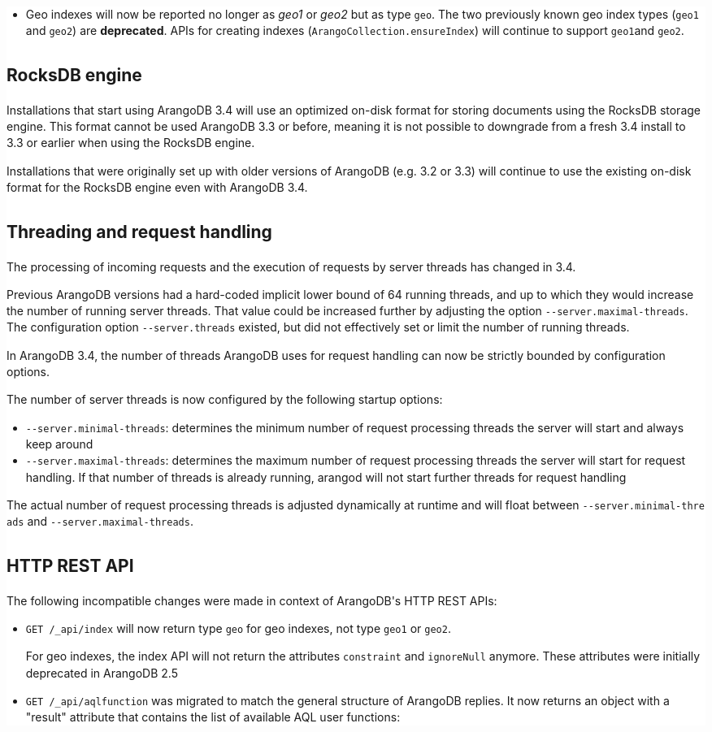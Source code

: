 - Geo indexes will now be reported no longer as _geo1_ or _geo2_ but as type `geo`. 
  The two previously known geo index types (`geo1`and `geo2`) are **deprecated**. 
  APIs for creating indexes (`ArangoCollection.ensureIndex`) will continue to support 
  `geo1`and `geo2`.


RocksDB engine
--------------

Installations that start using ArangoDB 3.4 will use an optimized on-disk format
for storing documents using the RocksDB storage engine. This format cannot be used
ArangoDB 3.3 or before, meaning it is not possible to downgrade from a fresh 3.4
install to 3.3 or earlier when using the RocksDB engine.

Installations that were originally set up with older versions of ArangoDB (e.g. 3.2
or 3.3) will continue to use the existing on-disk format for the RocksDB engine
even with ArangoDB 3.4.


Threading and request handling
------------------------------

The processing of incoming requests and the execution of requests by server threads
has changed in 3.4.

Previous ArangoDB versions had a hard-coded implicit lower bound of 64 running 
threads, and up to which they would increase the number of running server threads.
That value could be increased further by adjusting the option `--server.maximal-threads`.
The configuration option `--server.threads` existed, but did not effectively set
or limit the number of running threads.

In ArangoDB 3.4, the number of threads ArangoDB uses for request handling can now 
be strictly bounded by configuration options.

The number of server threads is now configured by the following startup options:

- `--server.minimal-threads`: determines the minimum number of request processing
  threads the server will start and always keep around
- `--server.maximal-threads`: determines the maximum number of request processing 
  threads the server will start for request handling. If that number of threads is 
  already running, arangod will not start further threads for request handling

The actual number of request processing threads is adjusted dynamically at runtime
and will float between `--server.minimal-threads` and `--server.maximal-threads`.


HTTP REST API
-------------

The following incompatible changes were made in context of ArangoDB's HTTP REST
APIs:

- `GET /_api/index` will now return type `geo` for geo indexes, not type `geo1`
  or `geo2`.

  For geo indexes, the index API will not return the attributes `constraint` and
  `ignoreNull` anymore. These attributes were initially deprecated in ArangoDB 2.5

- `GET /_api/aqlfunction` was migrated to match the general structure of
  ArangoDB replies. It now returns an object with a "result" attribute that
  contains the list of available AQL user functions:
